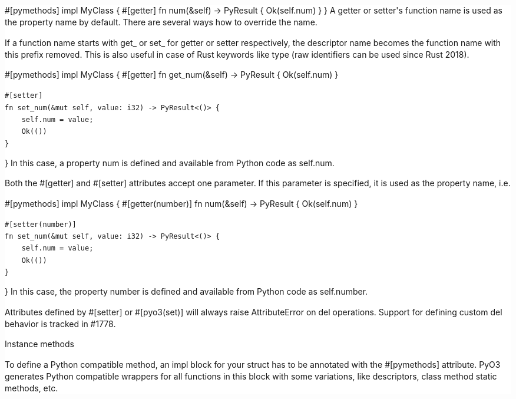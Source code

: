 #[pymethods]
impl MyClass {
    #[getter]
    fn num(&self) -> PyResult<i32> {
        Ok(self.num)
    }
}
A getter or setter's function name is used as the property name by default. There are several ways how to override the name.

If a function name starts with get_ or set_ for getter or setter respectively, the descriptor name becomes the function name with this prefix removed. This is also useful in case of Rust keywords like type (raw identifiers can be used since Rust 2018).

#[pymethods]
impl MyClass {
    #[getter]
    fn get_num(&self) -> PyResult<i32> {
        Ok(self.num)
    }

    #[setter]
    fn set_num(&mut self, value: i32) -> PyResult<()> {
        self.num = value;
        Ok(())
    }
}
In this case, a property num is defined and available from Python code as self.num.

Both the #[getter] and #[setter] attributes accept one parameter. If this parameter is specified, it is used as the property name, i.e.

#[pymethods]
impl MyClass {
    #[getter(number)]
    fn num(&self) -> PyResult<i32> {
        Ok(self.num)
    }

    #[setter(number)]
    fn set_num(&mut self, value: i32) -> PyResult<()> {
        self.num = value;
        Ok(())
    }
}
In this case, the property number is defined and available from Python code as self.number.

Attributes defined by #[setter] or #[pyo3(set)] will always raise AttributeError on del operations. Support for defining custom del behavior is tracked in #1778.

Instance methods

To define a Python compatible method, an impl block for your struct has to be annotated with the #[pymethods] attribute. PyO3 generates Python compatible wrappers for all functions in this block with some variations, like descriptors, class method static methods, etc.
